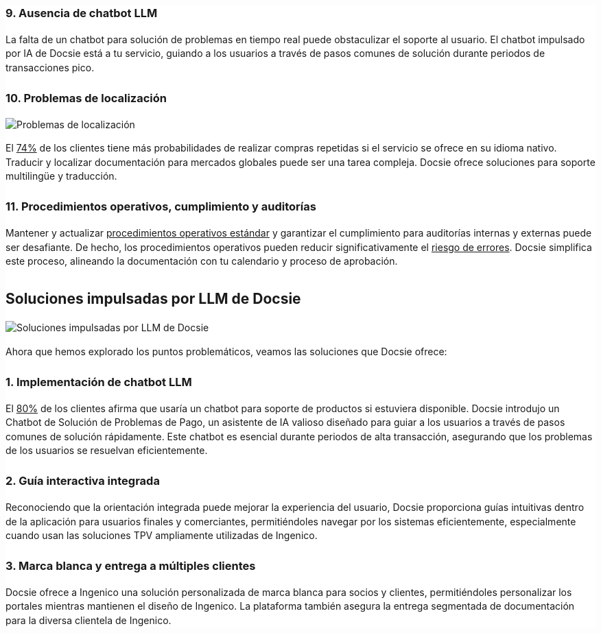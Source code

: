 ### 9. Ausencia de chatbot LLM

La falta de un chatbot para solución de problemas en tiempo real puede obstaculizar el soporte al usuario. El chatbot impulsado por IA de Docsie está a tu servicio, guiando a los usuarios a través de pasos comunes de solución durante periodos de transacciones pico.

### 10. Problemas de localización

![Problemas de localización](https://cdn.docsie.io/workspace_PfNzfGj3YfKKtTO4T/doc_QiqgSuNoJpspcExF3/file_92AkM3UbKGNjEtjuT/image5.png)

El [74%](https://www.digitalhumans.com/blog/three-reasons-to-offer-multilingual-customer) de los clientes tiene más probabilidades de realizar compras repetidas si el servicio se ofrece en su idioma nativo. Traducir y localizar documentación para mercados globales puede ser una tarea compleja. Docsie ofrece soluciones para soporte multilingüe y traducción.

### 11. Procedimientos operativos, cumplimiento y auditorías

Mantener y actualizar [procedimientos operativos estándar](https://www.docsie.io/blog/articles/creating-effective-sop-guidelines-examples-templates/) y garantizar el cumplimiento para auditorías internas y externas puede ser desafiante. De hecho, los procedimientos operativos pueden reducir significativamente el [riesgo de errores](https://helpjuice.com/blog/standard-operating-procedure). Docsie simplifica este proceso, alineando la documentación con tu calendario y proceso de aprobación.

## Soluciones impulsadas por LLM de Docsie

![Soluciones impulsadas por LLM de Docsie](https://cdn.docsie.io/workspace_PfNzfGj3YfKKtTO4T/doc_QiqgSuNoJpspcExF3/file_z0IlL2EmucOQpsMD2/image2.png)

Ahora que hemos explorado los puntos problemáticos, veamos las soluciones que Docsie ofrece:

### 1. Implementación de chatbot LLM

El [80%](https://uberall.com/en-us/company/press-releases/study-80-of-consumers-report-chatbot-experiences-as-positive-yet-nearly-60-still-lack-strong-enthusiasm-for-the-technology-according-to-new-uberall-study) de los clientes afirma que usaría un chatbot para soporte de productos si estuviera disponible. Docsie introdujo un Chatbot de Solución de Problemas de Pago, un asistente de IA valioso diseñado para guiar a los usuarios a través de pasos comunes de solución rápidamente. Este chatbot es esencial durante periodos de alta transacción, asegurando que los problemas de los usuarios se resuelvan eficientemente.

### 2. Guía interactiva integrada

Reconociendo que la orientación integrada puede mejorar la experiencia del usuario, Docsie proporciona guías intuitivas dentro de la aplicación para usuarios finales y comerciantes, permitiéndoles navegar por los sistemas eficientemente, especialmente cuando usan las soluciones TPV ampliamente utilizadas de Ingenico.

### 3. Marca blanca y entrega a múltiples clientes

Docsie ofrece a Ingenico una solución personalizada de marca blanca para socios y clientes, permitiéndoles personalizar los portales mientras mantienen el diseño de Ingenico. La plataforma también asegura la entrega segmentada de documentación para la diversa clientela de Ingenico.

